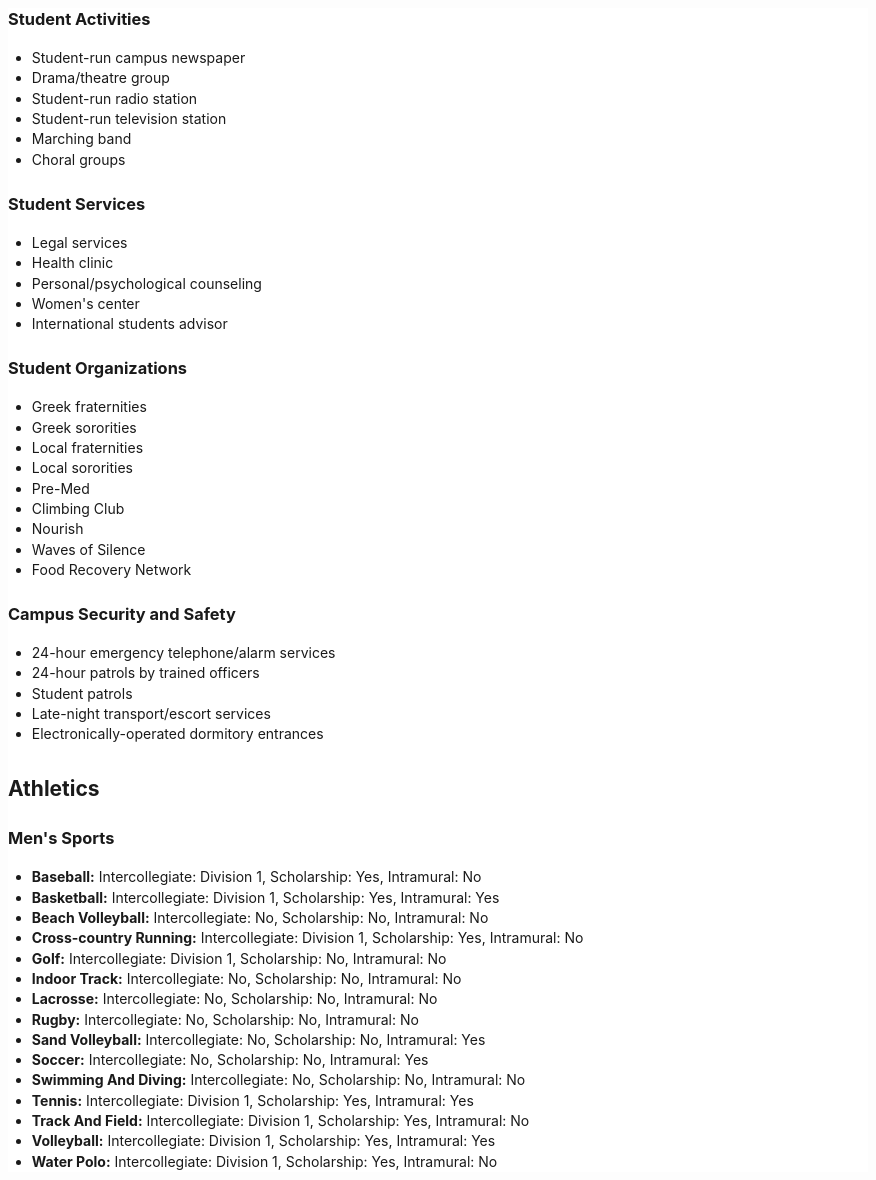 ### Student Activities

- Student-run campus newspaper
- Drama/theatre group
- Student-run radio station
- Student-run television station
- Marching band
- Choral groups

### Student Services

- Legal services
- Health clinic
- Personal/psychological counseling
- Women's center
- International students advisor

### Student Organizations

- Greek fraternities
- Greek sororities
- Local fraternities
- Local sororities
- Pre-Med
- Climbing Club
- Nourish
- Waves of Silence
- Food Recovery Network

### Campus Security and Safety

- 24-hour emergency telephone/alarm services
- 24-hour patrols by trained officers
- Student patrols
- Late-night transport/escort services
- Electronically-operated dormitory entrances

## Athletics

### Men's Sports

- **Baseball:** Intercollegiate: Division 1, Scholarship: Yes, Intramural: No
- **Basketball:** Intercollegiate: Division 1, Scholarship: Yes, Intramural: Yes
- **Beach Volleyball:** Intercollegiate: No, Scholarship: No, Intramural: No
- **Cross-country Running:** Intercollegiate: Division 1, Scholarship: Yes, Intramural: No
- **Golf:** Intercollegiate: Division 1, Scholarship: No, Intramural: No
- **Indoor Track:** Intercollegiate: No, Scholarship: No, Intramural: No
- **Lacrosse:** Intercollegiate: No, Scholarship: No, Intramural: No
- **Rugby:** Intercollegiate: No, Scholarship: No, Intramural: No
- **Sand Volleyball:** Intercollegiate: No, Scholarship: No, Intramural: Yes
- **Soccer:** Intercollegiate: No, Scholarship: No, Intramural: Yes
- **Swimming And Diving:** Intercollegiate: No, Scholarship: No, Intramural: No
- **Tennis:** Intercollegiate: Division 1, Scholarship: Yes, Intramural: Yes
- **Track And Field:** Intercollegiate: Division 1, Scholarship: Yes, Intramural: No
- **Volleyball:** Intercollegiate: Division 1, Scholarship: Yes, Intramural: Yes
- **Water Polo:** Intercollegiate: Division 1, Scholarship: Yes, Intramural: No
